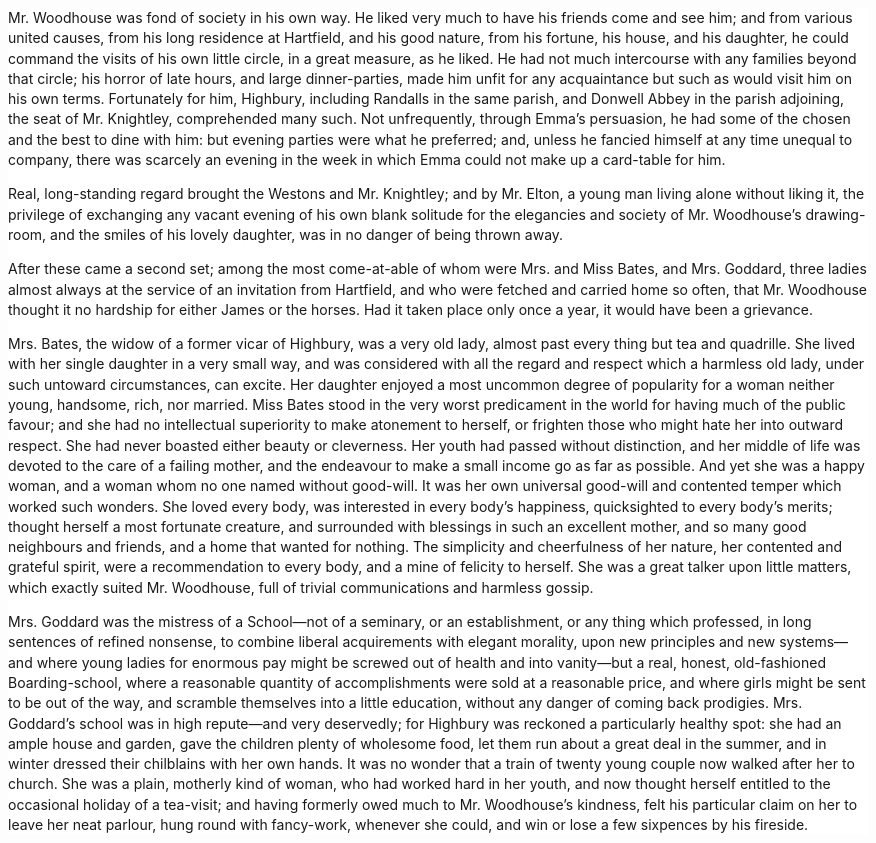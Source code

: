 Mr. Woodhouse was fond of society in his own way. He liked very much to have his friends come and see him; and from various united causes, from his long residence at Hartfield, and his good nature, from his fortune, his house, and his daughter, he could command the visits of his own little circle, in a great measure, as he liked. He had not much intercourse with any families beyond that circle; his horror of late hours, and large dinner-parties, made him unfit for any acquaintance but such as would visit him on his own terms. Fortunately for him, Highbury, including Randalls in the same parish, and Donwell Abbey in the parish adjoining, the seat of Mr. Knightley, comprehended many such. Not unfrequently, through Emma’s persuasion, he had some of the chosen and the best to dine with him: but evening parties were what he preferred; and, unless he fancied himself at any time unequal to company, there was scarcely an evening in the week in which Emma could not make up a card-table for him.

Real, long-standing regard brought the Westons and Mr. Knightley; and by Mr. Elton, a young man living alone without liking it, the privilege of exchanging any vacant evening of his own blank solitude for the elegancies and society of Mr. Woodhouse’s drawing-room, and the smiles of his lovely daughter, was in no danger of being thrown away.

After these came a second set; among the most come-at-able of whom were Mrs. and Miss Bates, and Mrs. Goddard, three ladies almost always at the service of an invitation from Hartfield, and who were fetched and carried home so often, that Mr. Woodhouse thought it no hardship for either James or the horses. Had it taken place only once a year, it would have been a grievance.

Mrs. Bates, the widow of a former vicar of Highbury, was a very old lady, almost past every thing but tea and quadrille. She lived with her single daughter in a very small way, and was considered with all the regard and respect which a harmless old lady, under such untoward circumstances, can excite. Her daughter enjoyed a most uncommon degree of popularity for a woman neither young, handsome, rich, nor married. Miss Bates stood in the very worst predicament in the world for having much of the public favour; and she had no intellectual superiority to make atonement to herself, or frighten those who might hate her into outward respect. She had never boasted either beauty or cleverness. Her youth had passed without distinction, and her middle of life was devoted to the care of a failing mother, and the endeavour to make a small income go as far as possible. And yet she was a happy woman, and a woman whom no one named without good-will. It was her own universal good-will and contented temper which worked such wonders. She loved every body, was interested in every body’s happiness, quicksighted to every body’s merits; thought herself a most fortunate creature, and surrounded with blessings in such an excellent mother, and so many good neighbours and friends, and a home that wanted for nothing. The simplicity and cheerfulness of her nature, her contented and grateful spirit, were a recommendation to every body, and a mine of felicity to herself. She was a great talker upon little matters, which exactly suited Mr. Woodhouse, full of trivial communications and harmless gossip.

Mrs. Goddard was the mistress of a School—not of a seminary, or an establishment, or any thing which professed, in long sentences of refined nonsense, to combine liberal acquirements with elegant morality, upon new principles and new systems—and where young ladies for enormous pay might be screwed out of health and into vanity—but a real, honest, old-fashioned Boarding-school, where a reasonable quantity of accomplishments were sold at a reasonable price, and where girls might be sent to be out of the way, and scramble themselves into a little education, without any danger of coming back prodigies. Mrs. Goddard’s school was in high repute—and very deservedly; for Highbury was reckoned a particularly healthy spot: she had an ample house and garden, gave the children plenty of wholesome food, let them run about a great deal in the summer, and in winter dressed their chilblains with her own hands. It was no wonder that a train of twenty young couple now walked after her to church. She was a plain, motherly kind of woman, who had worked hard in her youth, and now thought herself entitled to the occasional holiday of a tea-visit; and having formerly owed much to Mr. Woodhouse’s kindness, felt his particular claim on her to leave her neat parlour, hung round with fancy-work, whenever she could, and win or lose a few sixpences by his fireside.
